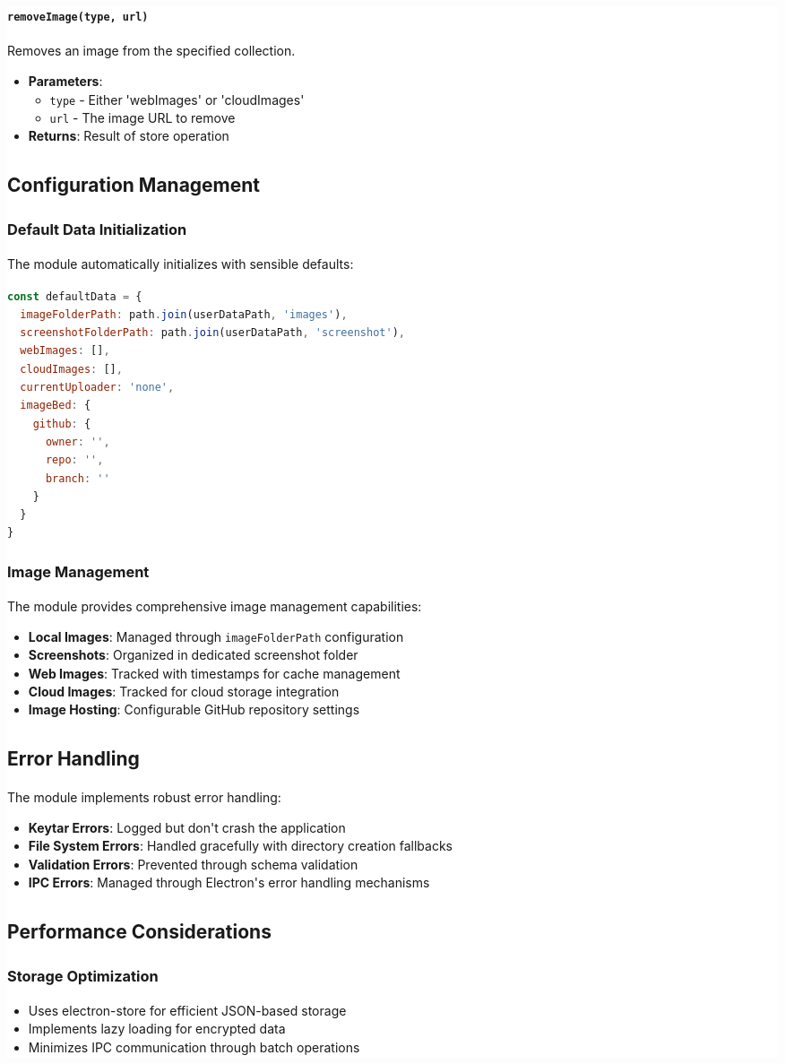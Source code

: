 #### `removeImage(type, url)`
Removes an image from the specified collection.
- **Parameters**:
  - `type` - Either 'webImages' or 'cloudImages'
  - `url` - The image URL to remove
- **Returns**: Result of store operation

## Configuration Management

### Default Data Initialization

The module automatically initializes with sensible defaults:

```javascript
const defaultData = {
  imageFolderPath: path.join(userDataPath, 'images'),
  screenshotFolderPath: path.join(userDataPath, 'screenshot'),
  webImages: [],
  cloudImages: [],
  currentUploader: 'none',
  imageBed: {
    github: {
      owner: '',
      repo: '',
      branch: ''
    }
  }
}
```

### Image Management

The module provides comprehensive image management capabilities:

- **Local Images**: Managed through `imageFolderPath` configuration
- **Screenshots**: Organized in dedicated screenshot folder
- **Web Images**: Tracked with timestamps for cache management
- **Cloud Images**: Tracked for cloud storage integration
- **Image Hosting**: Configurable GitHub repository settings

## Error Handling

The module implements robust error handling:

- **Keytar Errors**: Logged but don't crash the application
- **File System Errors**: Handled gracefully with directory creation fallbacks
- **Validation Errors**: Prevented through schema validation
- **IPC Errors**: Managed through Electron's error handling mechanisms

## Performance Considerations

### Storage Optimization
- Uses electron-store for efficient JSON-based storage
- Implements lazy loading for encrypted data
- Minimizes IPC communication through batch operations
